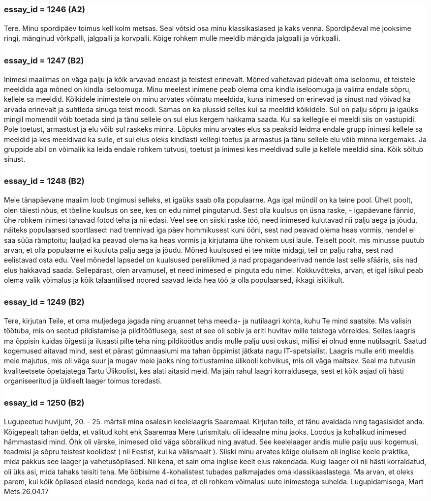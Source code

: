 ### essay_id = 1246 (A2)
Tere. Minu spordipäev toimus kell kolm metsas. Seal võtsid osa minu klassikaslased ja kaks venna. Spordipäeval me jooksime ringi, mänginud võrkpalli, jalgpalli ja korvpalli. Kõige rohkem mulle meeldib mängida jalgpalli ja võrkpalli.

### essay_id = 1247 (B2)
Inimesi maailmas on väga palju ja kõik arvavad endast ja teistest erinevalt. Mõned vahetavad pidevalt oma iseloomu, et teistele meeldida aga mõned on kindla iseloomuga. Minu meelest inimene peab olema oma kindla iseloomuga ja valima endale sõpru, kellele sa meeldid. Kõikidele inimestele on minu arvates võimatu meeldida, kuna inimesed on erinevad ja sinust nad võivad ka arvada erinevalt ja suhtleda sinuga teist moodi. Samas on ka plussid selles kui sa meeldid kõikidele. Sul on palju sõpru ja igaüks mingil momendil võib toetada sind ja tänu sellele on sul elus kergem hakkama saada. Kui sa kellegile ei meeldi siis on vastupidi. Pole toetust, armastust ja elu võib sul raskeks minna. Lõpuks minu arvates elus sa peaksid leidma endale grupp inimesi kellele sa meeldid ja kes meeldivad ka sulle, et sul elus oleks kindlasti kellegi toetus ja armastus ja tänu sellele elu võib minna kergemaks. Ja gruppide abil on võimalik ka leida endale rohkem tutvusi, toetust ja inimesi kes meeldivad sulle ja kellele meeldid sina. Kõik sõltub sinust.

### essay_id = 1248 (B2)
Meie tänapäevane maailm loob tingimusi selleks, et igaüks saab olla populaarne. Aga igal mündil on ka teine pool. Ühelt poolt, olen täiesti nõus, et tõeline kuulsus on see, kes on edu nimel pingutanud. Sest olla kuulsus on üsna raske, - igapäevane fännid, ühe rohkem inimesi tahavad fotod teha ja nii edasi. Veel see on siiski raske töö, need inimesed kulutavad nii palju aega ja jõudu, näiteks populaarsed sportlased: nad trennivad iga päev hommikusest kuni ööni, sest nad peavad olema heas vormis, nendel ei saa süüa rämptoitu; lauljad ka peavad olema ka heas vormis ja kirjutama ühe rohkem uusi laule. Teiselt poolt, mis minusse puutub arvan, et olla populaarne ei kuuluta palju aega ja jõudu. Mõned kuulsused ei tee mitte midagi, teil on palju raha, sest nad eelistavad osta edu. Veel mõnedel lapsedel on kuulsused pereliikmed ja nad propagandeerivad nende last selle sfääris, siis nad elus hakkavad saada. Sellepärast, olen arvamusel, et need inimesed ei pinguta edu nimel. Kokkuvõtteks, arvan, et igal isikul peab olema valik võimalus ja kõik talaantilised noored saavad leida hea töö ja olla populaarsed, ikkagi isiklikult.

### essay_id = 1249 (B2)
Tere, kirjutan Teile, et oma muljedega jagada ning aruannet teha meedia- ja nutilaagri kohta, kuhu Te mind saatsite. Ma valisin töötuba, mis on seotud pildistamise ja pilditöötlusega, sest et see oli sobiv ja eriti huvitav mille teistega võrreldes. Selles laagris ma õppisin kuidas õigesti ja ilusasti pilte teha ning pilditöötlus andis mulle palju uusi oskusi, millisi ei olnud enne nutilaagrit. Saatud kogemused aitavad mind, sest et pärast gümnaasiumi ma tahan õppimist jätkata nagu IT-spetsialist. Laagris mulle eriti meeldis meie majutus, mis oli väga suur ja mugav meie jaoks ning toitlustamine ülikooli kohvikus, mis oli väga maitsev. Seal ma tutvusin kvaliteetsete õpetajatega Tartu Ülikoolist, kes alati aitasid meid. Ma jäin rahul laagri korraldusega, sest et kõik asjad oli hästi organiseeritud ja üldiselt laager toimus toredasti.

### essay_id = 1250 (B2)
Lugupeetud huvijuht, 20. - 25. märtsil mina osalesin keelelaagris Saaremaal. Kirjutan teile, et tänu avaldada ning tagasisidet anda. Kõigepealt tahan öelda, et valitud koht ehk Saaremaa Mere turismitalu oli ideaalne minu jaoks. Loodus ja kohalikud inimesed hämmastasid mind. Õhk oli värske, inimesed olid väga sõbralikud ning avatud. See keelelaager andis mulle palju uusi kogemusi, teadmisi ja sõpru teistest koolidest ( nii Eestist, kui ka välismaalt ). Siiski minu arvates kõige olulisem oli inglise keele praktika, mida pakkus see laager ja vahetusõpilased. Nii kena, et sain oma inglise keelt elus rakendada. Kuigi laager oli nii hästi korraldatud, oli üks asi, mida tahaks teisiti teha. Me ööbisime 4-kohalistest tubades palkmajades oma klassikaaslastega. Ma arvan, et oleks parem, kui kõik õpilased elasid nendega, keda nad ei tea, et oli rohkem võimalusi uute inimestega suhelda. Lugupidamisega, Mart Mets 26.04.17
